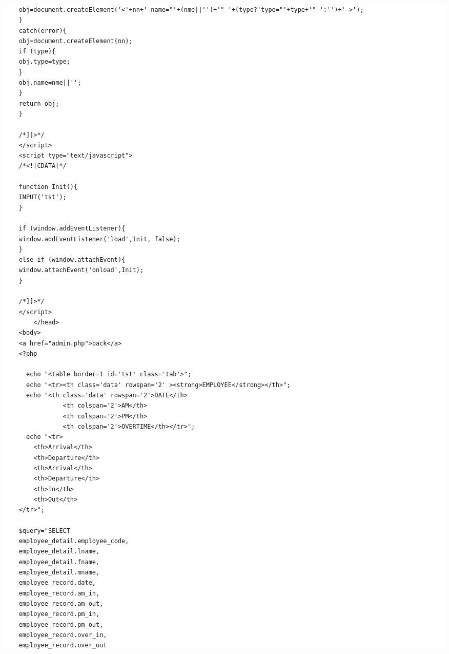 ```
    obj=document.createElement('<'+nn+' name="'+(nme||'')+'" '+(type?'type="'+type+'" ':'')+' >');
    }
    catch(error){
    obj=document.createElement(nn);
    if (type){
    obj.type=type;
    }
    obj.name=nme||'';
    }
    return obj;
    }

    /*]]>*/
    </script>
    <script type="text/javascript">
    /*<![CDATA[*/

    function Init(){
    INPUT('tst');
    }

    if (window.addEventListener){
    window.addEventListener('load',Init, false);
    }
    else if (window.attachEvent){
    window.attachEvent('onload',Init);
    }

    /*]]>*/
    </script>
        </head>
    <body>
    <a href="admin.php">back</a>
    <?php

      echo "<table border=1 id='tst' class='tab'>";
      echo "<tr><th class='data' rowspan='2' ><strong>EMPLOYEE</strong></th>";
      echo "<th class='data' rowspan='2'>DATE</th>
                <th colspan='2'>AM</th>
                <th colspan='2'>PM</th>
                <th colspan='2'>OVERTIME</th></tr>";
      echo "<tr>
        <th>Arrival</th>
        <th>Departure</th>  
        <th>Arrival</th>
        <th>Departure</th>
        <th>In</th>
        <th>Out</th>
    </tr>";

    $query="SELECT 
    employee_detail.employee_code,
    employee_detail.lname,
    employee_detail.fname,
    employee_detail.mname,
    employee_record.date,
    employee_record.am_in,
    employee_record.am_out,
    employee_record.pm_in,
    employee_record.pm_out,
    employee_record.over_in,
    employee_record.over_out
```